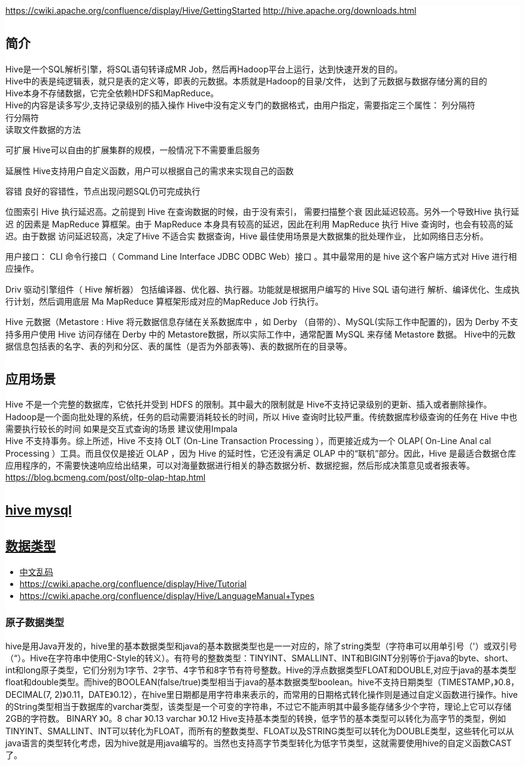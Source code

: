 https://cwiki.apache.org/confluence/display/Hive/GettingStarted
http://hive.apache.org/downloads.html
## 简介
Hive是一个SQL解析引擎，将SQL语句转译成MR Job，然后再Hadoop平台上运行，达到快速开发的目的。  
Hive中的表是纯逻辑表，就只是表的定义等，即表的元数据。本质就是Hadoop的目录/文件， 达到了元数据与数据存储分离的目的  
Hive本身不存储数据，它完全依赖HDFS和MapReduce。  
Hive的内容是读多写少,支持记录级别的插入操作
Hive中没有定义专门的数据格式，由用户指定，需要指定三个属性：
列分隔符  
行分隔符  
读取文件数据的方法  

可扩展
       Hive可以自由的扩展集群的规模，一般情况下不需要重启服务

延展性
       Hive支持用户自定义函数，用户可以根据自己的需求来实现自己的函数

容错
       良好的容错性，节点出现问题SQL仍可完成执行

位图索引
Hive 执行延迟高。之前提到 Hive 在查询数据的时候，由于没有索引， 需要扫描整个衰 因此延迟较高。另外一个导致Hive 执行延迟 的因素是 MapReduce 算框架。由于 MapReduce 本身具有较高的延迟，因此在利用 MapReduce 执行 Hive 查询时，也会有较高的延迟。由于数据 访问延迟较高，决定了Hive 不适合实 数据查询，Hive 最佳使用场景是大数据集的批处理作业， 比如网络日志分析。


用户接口： CLI 命令行接口（ Command Line Interface JDBC ODBC Web）接口 。其中最常用的是 hive 这个客户端方式对 Hive 进行相应操作。

Driv 驱动引擎组件（ Hive 解析器） 包括编译器、优化器、执行器。功能就是根据用户编写的 Hive SQL 语句进行 解析、编译优化、生成执行计划，然后调用底层 Ma MapReduce 算框架形成对应的MapReduce Job 行执行。

Hive 元数据（Metastore : Hive 将元数据信息存储在关系数据库中 ，如 Derby （自带的）、MySQL(实际工作中配置的)，因为 Derby 不支持多用户使用 Hive 访问存储在 Derby 中的 Metastore数据，所以实际工作中，通常配置 MySQL 来存储 Metastore 数据。 Hive中的元数据信息包括表的名字、表的列和分区、表的属性（是否为外部表等)、表的数据所在的目录等。

## 应用场景
Hive 不是一个完整的数据库，它依托并受到 HDFS 的限制。其中最大的限制就是 Hive不支持记录级别的更新、插入或者删除操作。  
Hadoop是一个面向批处理的系统，任务的启动需要消耗较长的时间，所以 Hive 查询时比较严重。传统数据库秒级查询的任务在 Hive 中也需要执行较长的时间 如果是交互式查询的场景 建议使用Impala  
Hive 不支持事务。综上所述，Hive 不支持 OLT (On-Line Transaction Processing ），而更接近成为一个 OLAP( On-Line Anal cal Processing ）工具。而且仅仅是接近 OLAP ，因为 Hive 的延时性，它还没有满足 OLAP 中的“联机”部分。因此，Hive 是最适合数据仓库应用程序的，不需要快速响应给出结果，可以对海量数据进行相关的静态数据分析、数据挖掘，然后形成决策意见或者报表等。  https://blog.bcmeng.com/post/oltp-olap-htap.html

## [hive mysql](https://www.cnblogs.com/qingyunzong/p/8710356.html)


## [数据类型](https://www.cnblogs.com/qingyunzong/p/8733924.html)
* [中文乱码](https://www.cnblogs.com/qingyunzong/p/8724155.html)
* https://cwiki.apache.org/confluence/display/Hive/Tutorial
* https://cwiki.apache.org/confluence/display/Hive/LanguageManual+Types
### 原子数据类型
hive是用Java开发的，hive里的基本数据类型和java的基本数据类型也是一一对应的，除了string类型（字符串可以用单引号（'）或双引号（“）。Hive在字符串中使用C-Style的转义）。有符号的整数类型：TINYINT、SMALLINT、INT和BIGINT分别等价于java的byte、short、int和long原子类型，它们分别为1字节、2字节、4字节和8字节有符号整数。Hive的浮点数据类型FLOAT和DOUBLE,对应于java的基本类型float和double类型。而hive的BOOLEAN(false/true)类型相当于java的基本数据类型boolean。hive不支持日期类型（TIMESTAMP，》0.8，DECIMAL(7, 2)》0.11，DATE》0.12），在hive里日期都是用字符串来表示的，而常用的日期格式转化操作则是通过自定义函数进行操作。hive的String类型相当于数据库的varchar类型，该类型是一个可变的字符串，不过它不能声明其中最多能存储多少个字符，理论上它可以存储2GB的字符数。
BINARY 》0。8
char 》0.13
varchar 》0.12
Hive支持基本类型的转换，低字节的基本类型可以转化为高字节的类型，例如TINYINT、SMALLINT、INT可以转化为FLOAT，而所有的整数类型、FLOAT以及STRING类型可以转化为DOUBLE类型，这些转化可以从java语言的类型转化考虑，因为hive就是用java编写的。当然也支持高字节类型转化为低字节类型，这就需要使用hive的自定义函数CAST了。